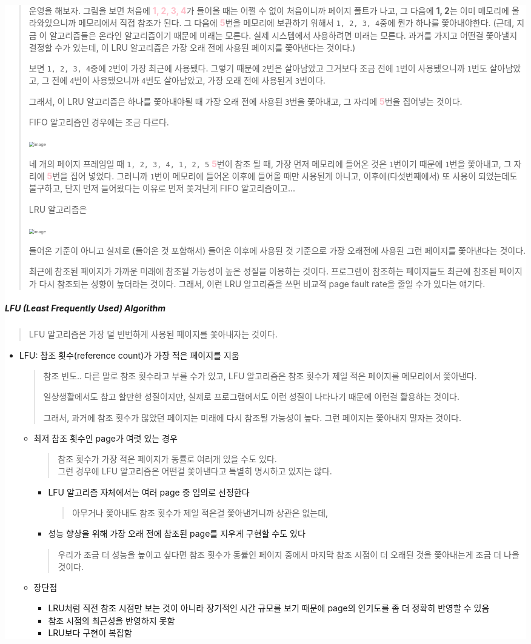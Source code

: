 > 운영을 해보자. 그림을 보면 처음에 <span style='color: pink'>**1, 2, 3, 4**</span>가 들어올 때는 어쩔 수 없이 처음이니까 페이지 폴트가 나고, 그 다음에 **1, 2**는 이미 메모리에 올라와있으니까 메모리에서 직접 참조가 된다. 그 다음에 <span style='color: pink'>**5**</span>번을 메모리에 보관하기 위해서 `1, 2, 3, 4`중에 뭔가 하나를 쫓아내야한다. (근데, 지금 이 알고리즘들은 온라인 알고리즘이기 때문에 미래는 모른다. 실제 시스템에서 사용하려면 미래는 모른다. 과거를 가지고 어떤걸 쫓아낼지 결정할 수가 있는데, 이 LRU 알고리즘은 가장 오래 전에 사용된 페이지를 쫓아낸다는 것이다.)
>
> 보면 `1, 2, 3, 4`중에 `2`번이 가장 최근에 사용됐다. 그렇기 때문에 `2`번은 살아남았고 그거보다 조금 전에 `1`번이 사용됐으니까 `1`번도 살아남았고, 그 전에 `4`번이 사용됐으니까 `4`번도 살아남았고, 가장 오래 전에 사용된게 `3`번이다. 
>
> 그래서, 이 LRU 알고리즘은 하나를 쫓아내야될 때 가장 오래 전에 사용된 `3`번을 쫓아내고, 그 자리에  <span style='color: pink'>**5**</span>번을 집어넣는 것이다.
>
> FIFO 알고리즘인 경우에는 조금 다르다.
>
> <img src="https://user-images.githubusercontent.com/78403443/151498833-195b0c42-31d5-4ea5-a68b-577053087512.png" alt="image" style="zoom:50%;" />
>
> 네 개의 페이지 프레임일 때 `1, 2, 3, 4, 1, 2, 5` <span style='color: pink'>**5**</span>번이 참조 될 때, 가장 먼저 메모리에 들어온 것은 `1`번이기 때문에 `1`번을 쫓아내고, 그 자리에 <span style='color: pink'>**5**</SPAN>번을 집어 넣었다. 그러니까 `1`번이 메모리에 들어온 이후에 들어올 때만 사용된게 아니고, 이후에(다섯번째에서) 또 사용이 되었는데도 불구하고, 단지 먼저 들어왔다는 이유로 먼저 쫓겨난게 FIFO 알고리즘이고...
>
> LRU 알고리즘은
>
> <img src="https://user-images.githubusercontent.com/78403443/151500991-6d416fee-8ac8-4371-871f-fcc80863a5b3.png" alt="image" style="zoom:50%;" />
>
> 들어온 기준이 아니고 실제로 (들어온 것 포함해서) 들어온 이후에 사용된 것 기준으로 가장 오래전에 사용된 그런 페이지를 쫓아낸다는 것이다.
>
> 최근에 참조된 페이지가 가까운 미래에 참조될 가능성이 높은 성질을 이용하는 것이다. 프로그램이 참조하는 페이지들도 최근에 참조된 페이지가 다시 참조되는 성향이 높더라는 것이다. 그래서, 이런 LRU 알고리즘을 쓰면 비교적 page fault rate을 줄일 수가 있다는 얘기다.

##### LFU (Least Frequently Used) Algorithm

> LFU 알고리즘은 가장 덜 빈번하게 사용된 페이지를 쫓아내자는 것이다.

- LFU: 참조 횟수(reference count)가 가장 적은 페이지를 지움

  > 참조 빈도.. 다른 말로 참조 횟수라고 부를 수가 있고, LFU 알고리즘은 참조 횟수가 제일 적은 페이지를 메모리에서 쫓아낸다.
  >
  > 일상생활에서도 참고 할만한 성질이지만, 실제로 프로그램에서도 이런 성질이 나타나기 때문에 이런걸 활용하는 것이다.
  >
  > 그래서, 과거에 참조 횟수가 많았던 페이지는 미래에 다시 참조될 가능성이 높다. 그런 페이지는 쫓아내지 말자는 것이다.

  - 최저 참조 횟수인 page가 여럿 있는 경우

    > 참조 횟수가 가장 적은 페이지가 동률로 여러개 있을 수도 있다.<BR>그런 경우에 LFU 알고리즘은 어떤걸 쫓아낸다고 특별히 명시하고 있지는 않다. 

    - LFU 알고리즘 자체에서는 여러 page 중 임의로 선정한다

      > 아무거나 쫓아내도 참조 횟수가 제일 적은걸 쫓아낸거니까 상관은 없는데,

    - 성능 향상을 위해 가장 오래 전에 참조된 page를 지우게 구현할 수도 있다

    > 우리가 조금 더 성능을 높이고 싶다면 참조 횟수가 동률인 페이지 중에서 마지막 참조 시점이 더 오래된 것을 쫓아내는게 조금 더 나을 것이다.

  - 장단점

    - LRU처럼 직전 참조 시점만 보는 것이 아니라 장기적인 시간 규모를 보기 때문에 page의 인기도를 좀 더 정확히 반영할 수 있음
    - 참조 시점의 최근성을 반영하지 못함
    - LRU보다 구현이 복잡함
